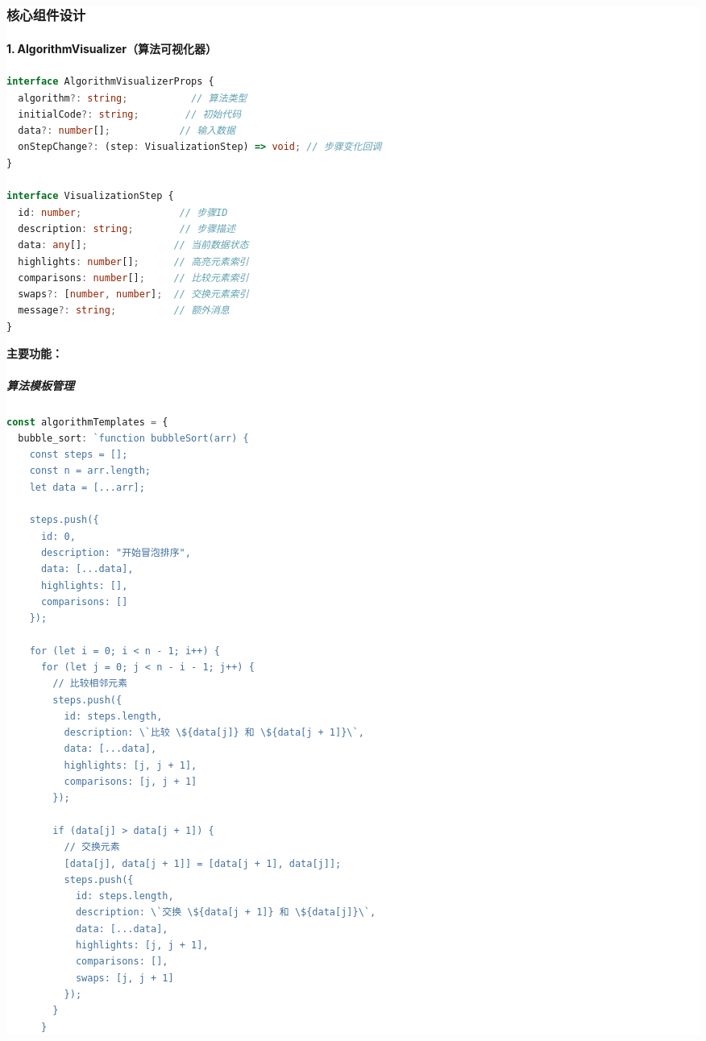 ### 核心组件设计

#### 1. AlgorithmVisualizer（算法可视化器）
```typescript
interface AlgorithmVisualizerProps {
  algorithm?: string;           // 算法类型
  initialCode?: string;        // 初始代码
  data?: number[];            // 输入数据
  onStepChange?: (step: VisualizationStep) => void; // 步骤变化回调
}

interface VisualizationStep {
  id: number;                 // 步骤ID
  description: string;        // 步骤描述
  data: any[];               // 当前数据状态
  highlights: number[];      // 高亮元素索引
  comparisons: number[];     // 比较元素索引
  swaps?: [number, number];  // 交换元素索引
  message?: string;          // 额外消息
}
```

**主要功能：**

##### 算法模板管理
```typescript
const algorithmTemplates = {
  bubble_sort: `function bubbleSort(arr) {
    const steps = [];
    const n = arr.length;
    let data = [...arr];
    
    steps.push({
      id: 0,
      description: "开始冒泡排序",
      data: [...data],
      highlights: [],
      comparisons: []
    });
    
    for (let i = 0; i < n - 1; i++) {
      for (let j = 0; j < n - i - 1; j++) {
        // 比较相邻元素
        steps.push({
          id: steps.length,
          description: \`比较 \${data[j]} 和 \${data[j + 1]}\`,
          data: [...data],
          highlights: [j, j + 1],
          comparisons: [j, j + 1]
        });
        
        if (data[j] > data[j + 1]) {
          // 交换元素
          [data[j], data[j + 1]] = [data[j + 1], data[j]];
          steps.push({
            id: steps.length,
            description: \`交换 \${data[j + 1]} 和 \${data[j]}\`,
            data: [...data],
            highlights: [j, j + 1],
            comparisons: [],
            swaps: [j, j + 1]
          });
        }
      }
```
